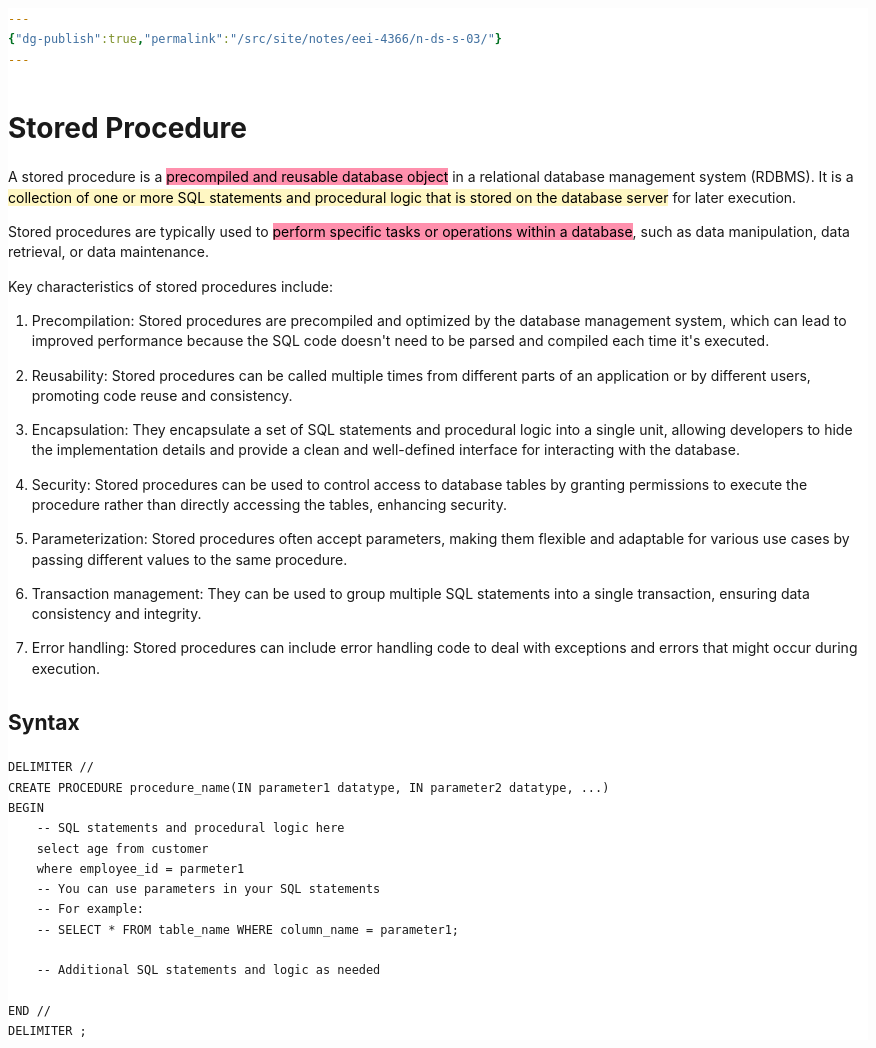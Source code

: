 ```yaml
---
{"dg-publish":true,"permalink":"/src/site/notes/eei-4366/n-ds-s-03/"}
---
```



# Stored Procedure

A stored procedure is a <mark style="background: #FF5582A6;">precompiled and reusable database object</mark> in a relational database management system (RDBMS). It is a <mark style="background: #FFF3A3A6;">collection of one or more SQL statements and procedural logic that is stored on the database server</mark> for later execution.

Stored procedures are typically used to <mark style="background: #FF5582A6;">perform specific tasks or operations within a database</mark>, such as data manipulation, data retrieval, or data maintenance.

Key characteristics of stored procedures include:

1. Precompilation: Stored procedures are precompiled and optimized by the database management system, which can lead to improved performance because the SQL code doesn't need to be parsed and compiled each time it's executed.
    
2. Reusability: Stored procedures can be called multiple times from different parts of an application or by different users, promoting code reuse and consistency.
    
3. Encapsulation: They encapsulate a set of SQL statements and procedural logic into a single unit, allowing developers to hide the implementation details and provide a clean and well-defined interface for interacting with the database.
    
4. Security: Stored procedures can be used to control access to database tables by granting permissions to execute the procedure rather than directly accessing the tables, enhancing security.
    
5. Parameterization: Stored procedures often accept parameters, making them flexible and adaptable for various use cases by passing different values to the same procedure.
    
6. Transaction management: They can be used to group multiple SQL statements into a single transaction, ensuring data consistency and integrity.
    
7. Error handling: Stored procedures can include error handling code to deal with exceptions and errors that might occur during execution.

## Syntax

```mysql
DELIMITER //
CREATE PROCEDURE procedure_name(IN parameter1 datatype, IN parameter2 datatype, ...)
BEGIN
    -- SQL statements and procedural logic here
    select age from customer
    where employee_id = parmeter1
    -- You can use parameters in your SQL statements
    -- For example:
    -- SELECT * FROM table_name WHERE column_name = parameter1;

    -- Additional SQL statements and logic as needed

END //
DELIMITER ;
```
